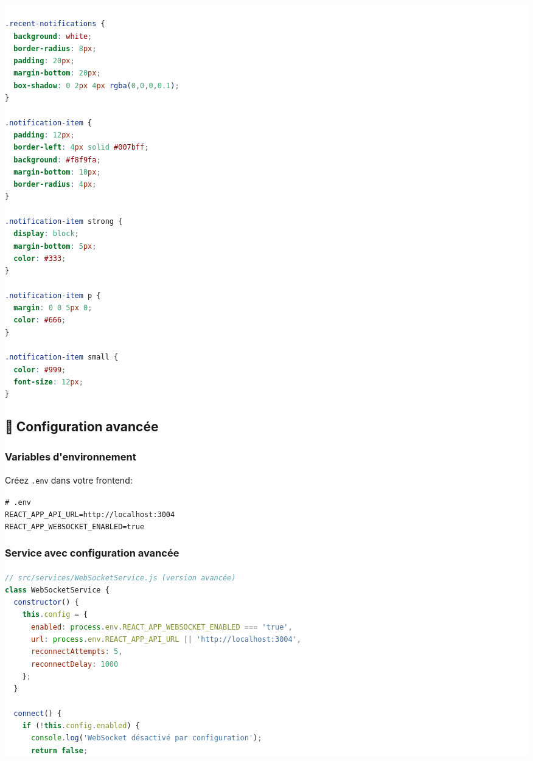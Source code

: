 ```css

.recent-notifications {
  background: white;
  border-radius: 8px;
  padding: 20px;
  margin-bottom: 20px;
  box-shadow: 0 2px 4px rgba(0,0,0,0.1);
}

.notification-item {
  padding: 12px;
  border-left: 4px solid #007bff;
  background: #f8f9fa;
  margin-bottom: 10px;
  border-radius: 4px;
}

.notification-item strong {
  display: block;
  margin-bottom: 5px;
  color: #333;
}

.notification-item p {
  margin: 0 0 5px 0;
  color: #666;
}

.notification-item small {
  color: #999;
  font-size: 12px;
}
```

## 🔧 Configuration avancée

### Variables d'environnement

Créez `.env` dans votre frontend:

```env
# .env
REACT_APP_API_URL=http://localhost:3004
REACT_APP_WEBSOCKET_ENABLED=true
```

### Service avec configuration avancée

```javascript
// src/services/WebSocketService.js (version avancée)
class WebSocketService {
  constructor() {
    this.config = {
      enabled: process.env.REACT_APP_WEBSOCKET_ENABLED === 'true',
      url: process.env.REACT_APP_API_URL || 'http://localhost:3004',
      reconnectAttempts: 5,
      reconnectDelay: 1000
    };
  }

  connect() {
    if (!this.config.enabled) {
      console.log('WebSocket désactivé par configuration');
      return false;
```